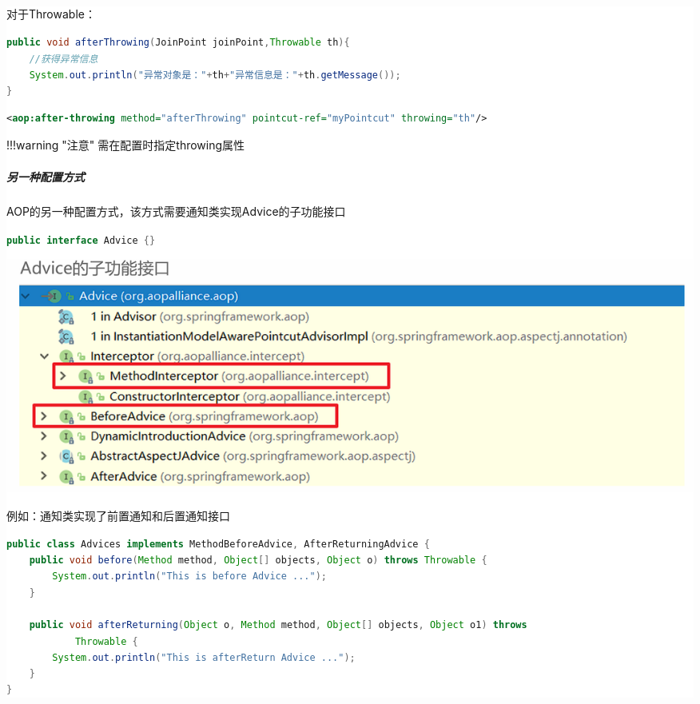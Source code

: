 

对于Throwable：

```java
public void afterThrowing(JoinPoint joinPoint,Throwable th){
    //获得异常信息
    System.out.println("异常对象是："+th+"异常信息是："+th.getMessage());
}
```

```xml
<aop:after-throwing method="afterThrowing" pointcut-ref="myPointcut" throwing="th"/>
```

!!!warning "注意"
    需在配置时指定throwing属性



##### 另一种配置方式

AOP的另一种配置方式，该方式需要通知类实现Advice的子功能接口

```java
public interface Advice {}
```

![2490b8a6-fd59-4da1-81bc-5defdd7947f1](./images/2490b8a6-fd59-4da1-81bc-5defdd7947f1.png)

例如：通知类实现了前置通知和后置通知接口

```java
public class Advices implements MethodBeforeAdvice, AfterReturningAdvice {
    public void before(Method method, Object[] objects, Object o) throws Throwable {
        System.out.println("This is before Advice ...");
    }

    public void afterReturning(Object o, Method method, Object[] objects, Object o1) throws
            Throwable {
        System.out.println("This is afterReturn Advice ...");
    }
}
```
